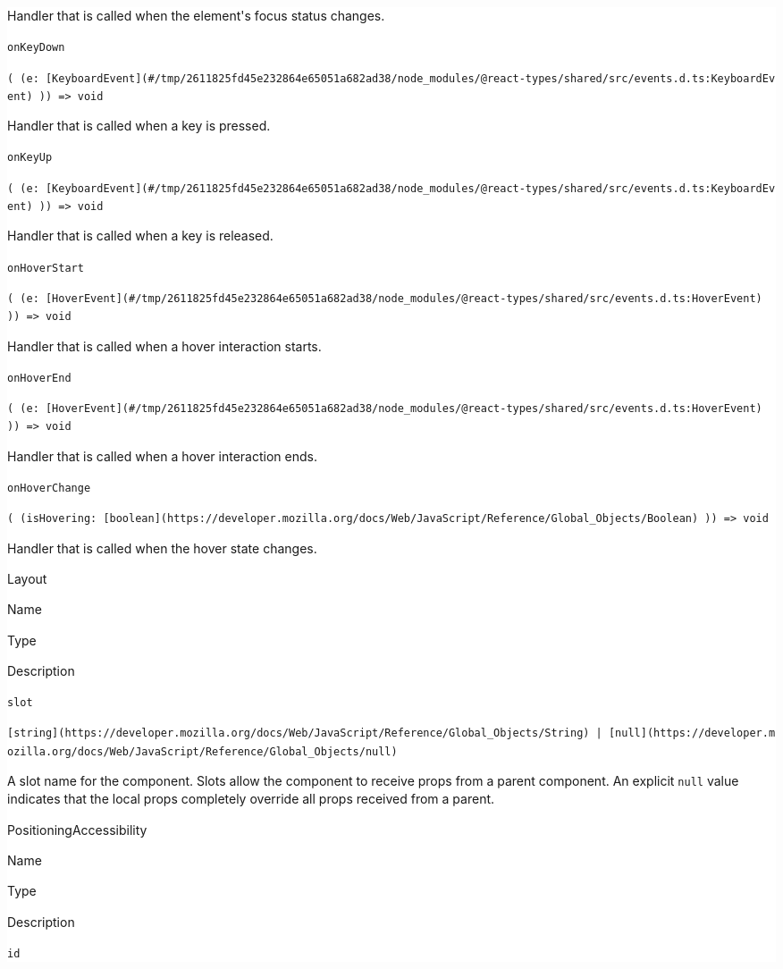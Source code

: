 Handler that is called when the element's focus status changes.

`onKeyDown`

`( (e: [KeyboardEvent](#/tmp/2611825fd45e232864e65051a682ad38/node_modules/@react-types/shared/src/events.d.ts:KeyboardEvent) )) => void`

Handler that is called when a key is pressed.

`onKeyUp`

`( (e: [KeyboardEvent](#/tmp/2611825fd45e232864e65051a682ad38/node_modules/@react-types/shared/src/events.d.ts:KeyboardEvent) )) => void`

Handler that is called when a key is released.

`onHoverStart`

`( (e: [HoverEvent](#/tmp/2611825fd45e232864e65051a682ad38/node_modules/@react-types/shared/src/events.d.ts:HoverEvent) )) => void`

Handler that is called when a hover interaction starts.

`onHoverEnd`

`( (e: [HoverEvent](#/tmp/2611825fd45e232864e65051a682ad38/node_modules/@react-types/shared/src/events.d.ts:HoverEvent) )) => void`

Handler that is called when a hover interaction ends.

`onHoverChange`

`( (isHovering: [boolean](https://developer.mozilla.org/docs/Web/JavaScript/Reference/Global_Objects/Boolean) )) => void`

Handler that is called when the hover state changes.

Layout

Name

Type

Description

`slot`

`[string](https://developer.mozilla.org/docs/Web/JavaScript/Reference/Global_Objects/String) | [null](https://developer.mozilla.org/docs/Web/JavaScript/Reference/Global_Objects/null)`

A slot name for the component. Slots allow the component to receive props from a parent component. An explicit `null` value indicates that the local props completely override all props received from a parent.

PositioningAccessibility

Name

Type

Description

`id`
